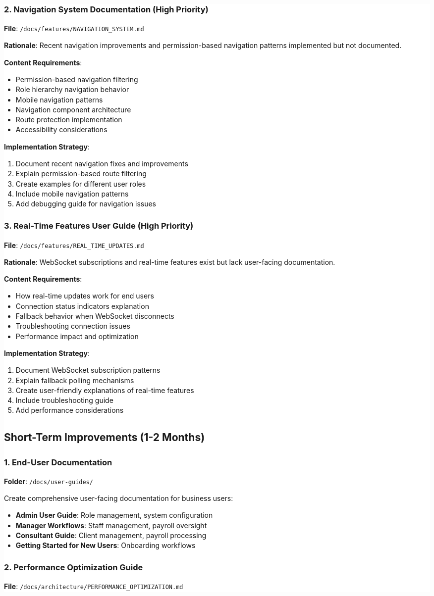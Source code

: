 ### 2. Navigation System Documentation (High Priority)
**File**: `/docs/features/NAVIGATION_SYSTEM.md`

**Rationale**: Recent navigation improvements and permission-based navigation patterns implemented but not documented.

**Content Requirements**:
- Permission-based navigation filtering
- Role hierarchy navigation behavior
- Mobile navigation patterns
- Navigation component architecture
- Route protection implementation
- Accessibility considerations

**Implementation Strategy**:
1. Document recent navigation fixes and improvements
2. Explain permission-based route filtering
3. Create examples for different user roles
4. Include mobile navigation patterns
5. Add debugging guide for navigation issues

### 3. Real-Time Features User Guide (High Priority)
**File**: `/docs/features/REAL_TIME_UPDATES.md`

**Rationale**: WebSocket subscriptions and real-time features exist but lack user-facing documentation.

**Content Requirements**:
- How real-time updates work for end users
- Connection status indicators explanation
- Fallback behavior when WebSocket disconnects
- Troubleshooting connection issues
- Performance impact and optimization

**Implementation Strategy**:
1. Document WebSocket subscription patterns
2. Explain fallback polling mechanisms
3. Create user-friendly explanations of real-time features
4. Include troubleshooting guide
5. Add performance considerations

## Short-Term Improvements (1-2 Months)

### 1. End-User Documentation
**Folder**: `/docs/user-guides/`

Create comprehensive user-facing documentation for business users:
- **Admin User Guide**: Role management, system configuration
- **Manager Workflows**: Staff management, payroll oversight
- **Consultant Guide**: Client management, payroll processing
- **Getting Started for New Users**: Onboarding workflows

### 2. Performance Optimization Guide
**File**: `/docs/architecture/PERFORMANCE_OPTIMIZATION.md`
